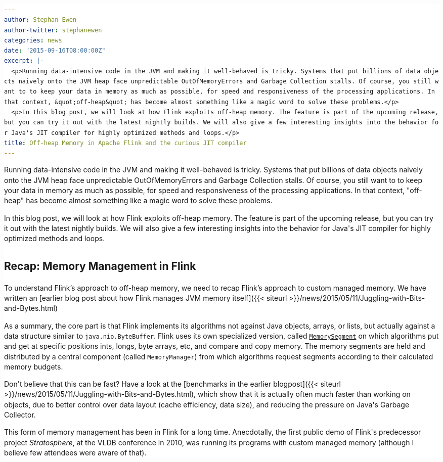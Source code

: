 ```yaml
---
author: Stephan Ewen
author-twitter: stephanewen
categories: news
date: "2015-09-16T08:00:00Z"
excerpt: |-
  <p>Running data-intensive code in the JVM and making it well-behaved is tricky. Systems that put billions of data objects naively onto the JVM heap face unpredictable OutOfMemoryErrors and Garbage Collection stalls. Of course, you still want to to keep your data in memory as much as possible, for speed and responsiveness of the processing applications. In that context, &quot;off-heap&quot; has become almost something like a magic word to solve these problems.</p>
  <p>In this blog post, we will look at how Flink exploits off-heap memory. The feature is part of the upcoming release, but you can try it out with the latest nightly builds. We will also give a few interesting insights into the behavior for Java's JIT compiler for highly optimized methods and loops.</p>
title: Off-heap Memory in Apache Flink and the curious JIT compiler
---
```


Running data-intensive code in the JVM and making it well-behaved is tricky. Systems that put billions of data objects naively onto the JVM heap face unpredictable OutOfMemoryErrors and Garbage Collection stalls. Of course, you still want to to keep your data in memory as much as possible, for speed and responsiveness of the processing applications. In that context, "off-heap" has become almost something like a magic word to solve these problems.

In this blog post, we will look at how Flink exploits off-heap memory. The feature is part of the upcoming release, but you can try it out with the latest nightly builds. We will also give a few interesting insights into the behavior for Java's JIT compiler for highly optimized methods and loops.


## Recap: Memory Management in Flink

To understand Flink’s approach to off-heap memory, we need to recap Flink’s approach to custom managed memory. We have written an [earlier blog post about how Flink manages JVM memory itself]({{< siteurl >}}/news/2015/05/11/Juggling-with-Bits-and-Bytes.html)

As a summary, the core part is that Flink implements its algorithms not against Java objects, arrays, or lists, but actually against a data structure similar to `java.nio.ByteBuffer`. Flink uses its own specialized version, called [`MemorySegment`](https://github.com/apache/flink/blob/release-0.9.1-rc1/flink-core/src/main/java/org/apache/flink/core/memory/MemorySegment.java) on which algorithms put and get at specific positions ints, longs, byte arrays, etc, and compare and copy memory. The memory segments are held and distributed by a central component (called `MemoryManager`) from which algorithms request segments according to their calculated memory budgets.

Don't believe that this can be fast? Have a look at the [benchmarks in the earlier blogpost]({{< siteurl >}}/news/2015/05/11/Juggling-with-Bits-and-Bytes.html), which show that it is actually often much faster than working on objects, due to better control over data layout (cache efficiency, data size), and reducing the pressure on Java's Garbage Collector.

This form of memory management has been in Flink for a long time. Anecdotally, the first public demo of Flink's predecessor project *Stratosphere*, at the VLDB conference in 2010, was running its programs with custom managed memory (although I believe few attendees were aware of that).
